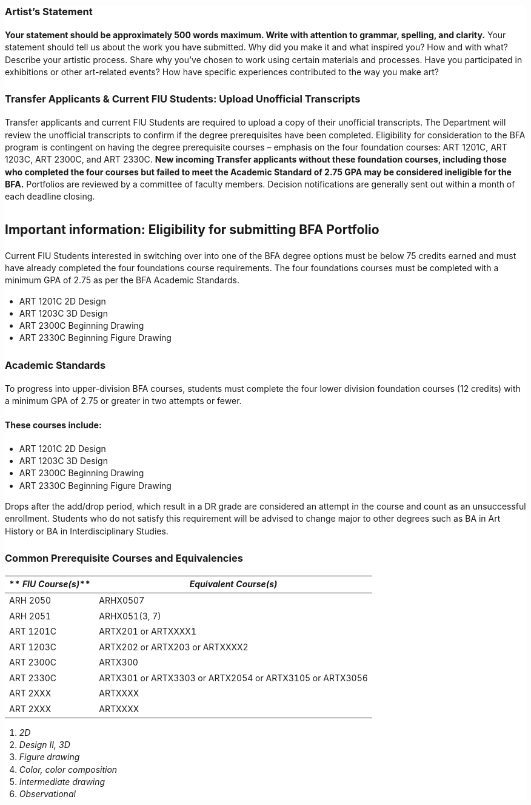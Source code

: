 
### **Artist’s Statement**
**Your statement should be approximately 500 words maximum. Write with attention to grammar, spelling, and clarity.**
Your statement should tell us about the work you have submitted. Why did you make it and what inspired you? How and with what? Describe your artistic process. Share why you’ve chosen to work using certain materials and processes. Have you participated in exhibitions or other art-related events? How have specific experiences contributed to the way you make art?
### **Transfer Applicants & Current FIU Students: Upload Unofficial Transcripts**
Transfer applicants and current FIU Students are required to upload a copy of their unofficial transcripts. The Department will review the unofficial transcripts to confirm if the degree prerequisites have been completed. Eligibility for consideration to the BFA program is contingent on having the degree prerequisite courses – emphasis on the four foundation courses: ART 1201C, ART 1203C, ART 2300C, and ART 2330C.
**New incoming Transfer applicants without these foundation courses, including those who completed the four courses but failed to meet the Academic Standard of 2.75 GPA may be considered ineligible for the BFA.**
Portfolios are reviewed by a committee of faculty members. Decision notifications are generally sent out within a month of each deadline closing.
## Important information: Eligibility for submitting BFA Portfolio
Current FIU Students interested in switching over into one of the BFA degree options must be below 75 credits earned and must have already completed the four foundations course requirements. The four foundations courses must be completed with a minimum GPA of 2.75 as per the BFA Academic Standards.
  * ART 1201C 2D Design
  * ART 1203C 3D Design
  * ART 2300C Beginning Drawing
  * ART 2330C Beginning Figure Drawing


### **Academic Standards**
To progress into upper-division BFA courses, students must complete the four lower division foundation courses (12 credits) with a minimum GPA of 2.75 or greater in two attempts or fewer.
#### These courses include:
  * ART 1201C 2D Design
  * ART 1203C 3D Design
  * ART 2300C Beginning Drawing
  * ART 2330C Beginning Figure Drawing


Drops after the add/drop period, which result in a DR grade are considered an attempt in the course and count as an unsuccessful enrollment. Students who do not satisfy this requirement will be advised to change major to other degrees such as BA in Art History or BA in Interdisciplinary Studies.
### **Common Prerequisite Courses and Equivalencies**
** _FIU Course(s)_**| **_Equivalent Course(s)_**  
---|---  
ARH 2050| ARHX0507  
ARH 2051| ARHX051(3, 7)  
ART 1201C| ARTX201 or ARTXXXX1  
ART 1203C| ARTX202 or ARTX203 or ARTXXXX2  
ART 2300C| ARTX300  
ART 2330C| ARTX301 or ARTX3303 or ARTX2054 or ARTX3105 or ARTX3056  
ART 2XXX| ARTXXXX  
ART 2XXX| ARTXXXX  
  1.  _2D_
  2.  _Design II, 3D_
  3.  _Figure drawing_
  4.  _Color, color composition_
  5.  _Intermediate drawing_
  6.  _Observational_